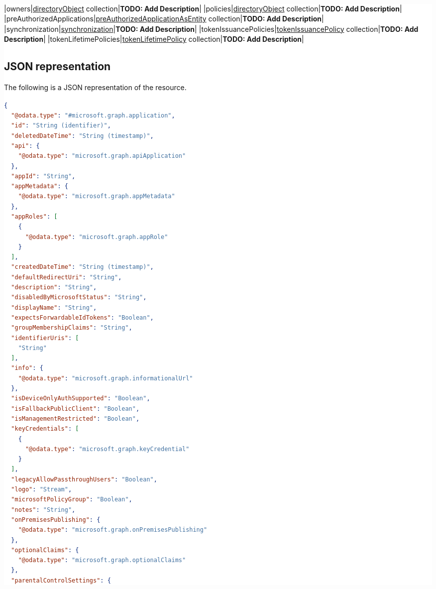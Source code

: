 |owners|[directoryObject](../resources/directoryobject.md) collection|**TODO: Add Description**|
|policies|[directoryObject](../resources/directoryobject.md) collection|**TODO: Add Description**|
|preAuthorizedApplications|[preAuthorizedApplicationAsEntity](../resources/preauthorizedapplicationasentity.md) collection|**TODO: Add Description**|
|synchronization|[synchronization](../resources/synchronization.md)|**TODO: Add Description**|
|tokenIssuancePolicies|[tokenIssuancePolicy](../resources/tokenissuancepolicy.md) collection|**TODO: Add Description**|
|tokenLifetimePolicies|[tokenLifetimePolicy](../resources/tokenlifetimepolicy.md) collection|**TODO: Add Description**|

## JSON representation
The following is a JSON representation of the resource.

``` json
{
  "@odata.type": "#microsoft.graph.application",
  "id": "String (identifier)",
  "deletedDateTime": "String (timestamp)",
  "api": {
    "@odata.type": "microsoft.graph.apiApplication"
  },
  "appId": "String",
  "appMetadata": {
    "@odata.type": "microsoft.graph.appMetadata"
  },
  "appRoles": [
    {
      "@odata.type": "microsoft.graph.appRole"
    }
  ],
  "createdDateTime": "String (timestamp)",
  "defaultRedirectUri": "String",
  "description": "String",
  "disabledByMicrosoftStatus": "String",
  "displayName": "String",
  "expectsForwardableIdTokens": "Boolean",
  "groupMembershipClaims": "String",
  "identifierUris": [
    "String"
  ],
  "info": {
    "@odata.type": "microsoft.graph.informationalUrl"
  },
  "isDeviceOnlyAuthSupported": "Boolean",
  "isFallbackPublicClient": "Boolean",
  "isManagementRestricted": "Boolean",
  "keyCredentials": [
    {
      "@odata.type": "microsoft.graph.keyCredential"
    }
  ],
  "legacyAllowPassthroughUsers": "Boolean",
  "logo": "Stream",
  "microsoftPolicyGroup": "Boolean",
  "notes": "String",
  "onPremisesPublishing": {
    "@odata.type": "microsoft.graph.onPremisesPublishing"
  },
  "optionalClaims": {
    "@odata.type": "microsoft.graph.optionalClaims"
  },
  "parentalControlSettings": {
```